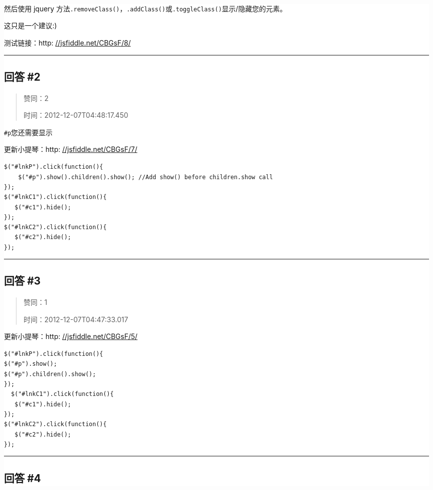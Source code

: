然后使用 jquery 方法`.removeClass()`，`.addClass()`或`.toggleClass()`显示/隐藏您的元素。

这只是一个建议:)

测试链接：http: [//jsfiddle.net/CBGsF/8/](http://jsfiddle.net/CBGsF/8/)

* * *

## 回答 #2

> 赞同：2
> 
> 时间：2012-12-07T04:48:17.450

`#p`您还需要显示

更新小提琴：http: [//jsfiddle.net/CBGsF/7/](http://jsfiddle.net/CBGsF/7/)

```
$("#lnkP").click(function(){
    $("#p").show().children().show(); //Add show() before children.show call
});
$("#lnkC1").click(function(){
   $("#c1").hide(); 
});
$("#lnkC2").click(function(){
   $("#c2").hide(); 
});​ 
```

* * *

## 回答 #3

> 赞同：1
> 
> 时间：2012-12-07T04:47:33.017

更新小提琴：http: [//jsfiddle.net/CBGsF/5/](http://jsfiddle.net/CBGsF/5/)

```
$("#lnkP").click(function(){
$("#p").show();
$("#p").children().show();
});
  $("#lnkC1").click(function(){
   $("#c1").hide(); 
});
$("#lnkC2").click(function(){
   $("#c2").hide(); 
});​ 
```

* * *

## 回答 #4
